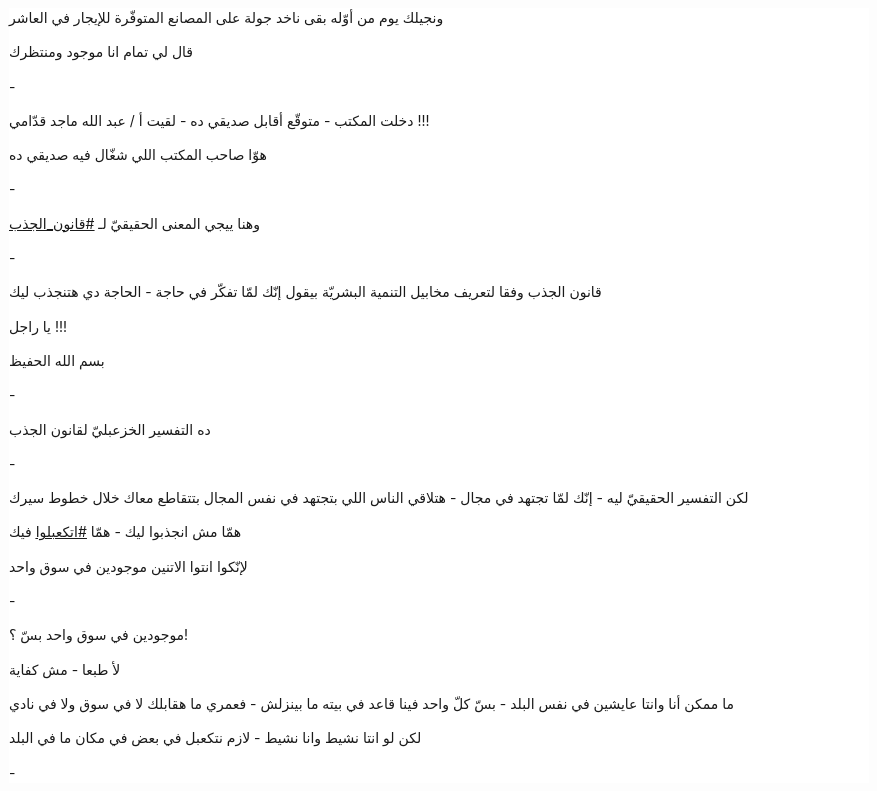 ونجيلك يوم من أوّله بقى ناخد جولة على المصانع المتوفّرة
للإيجار في العاشر

قال لي تمام انا موجود ومنتظرك

\-

دخلت المكتب - متوقّع أقابل صديقي ده - لقيت أ / عبد الله
ماجد قدّامي !!!

هوّا صاحب المكتب اللي شغّال فيه صديقي ده

\-

وهنا ييجي المعنى الحقيقيّ لـ
[<u>\#قانون_الجذب</u>](https://www.facebook.com/hashtag/%D9%82%D8%A7%D9%86%D9%88%D9%86_%D8%A7%D9%84%D8%AC%D8%B0%D8%A8?__eep__=6&__cft__%5b0%5d=AZV_BjI1nlvCkBkwNSUAjshKoqs9aw8gtdiF2QRJjrNFDIWSeUaEwr9YTx3xklxJkPHyO39itiBkjzhpms1a3d2OslSxj_PRb5ITj8Ze0tSsJf1-n1AqqwKZivj15eMylriVmkL4BNCKc_FWQR9Q-dV8wZPB3XXTzlg_9W9LfL2uR6GmKSnb_WPhsNby520n8eg&__tn__=*NK-R)

\-

قانون الجذب وفقا لتعريف مخابيل التنمية البشريّة بيقول إنّك
لمّا تفكّر في حاجة - الحاجة دي هتنجذب ليك

يا راجل !!!

بسم الله الحفيظ

\-

ده التفسير الخزعبليّ لقانون الجذب

\-

لكن التفسير الحقيقيّ ليه - إنّك لمّا تجتهد في مجال - هتلاقي
الناس اللي بتجتهد في نفس المجال بتتقاطع معاك خلال خطوط سيرك

همّا مش انجذبوا ليك - همّا
[<u>\#اتكعبلوا</u>](https://www.facebook.com/hashtag/%D8%A7%D8%AA%D9%83%D8%B9%D8%A8%D9%84%D9%88%D8%A7?__eep__=6&__cft__%5b0%5d=AZV_BjI1nlvCkBkwNSUAjshKoqs9aw8gtdiF2QRJjrNFDIWSeUaEwr9YTx3xklxJkPHyO39itiBkjzhpms1a3d2OslSxj_PRb5ITj8Ze0tSsJf1-n1AqqwKZivj15eMylriVmkL4BNCKc_FWQR9Q-dV8wZPB3XXTzlg_9W9LfL2uR6GmKSnb_WPhsNby520n8eg&__tn__=*NK-R)
فيك

لإنّكوا انتوا الاتنين موجودين في سوق واحد

\-

موجودين في سوق واحد بسّ ؟!

لأ طبعا - مش كفاية

ما ممكن أنا وانتا عايشين في نفس البلد - بسّ كلّ واحد فينا
قاعد في بيته ما بينزلش - فعمري ما هقابلك لا في سوق ولا في نادي

لكن لو انتا نشيط وانا نشيط - لازم نتكعبل في بعض في مكان
ما في البلد

\-
